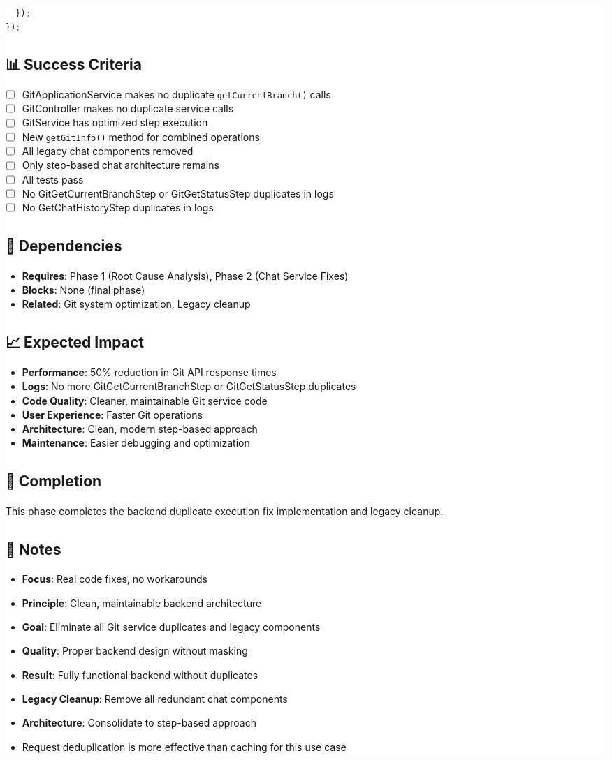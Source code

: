 ```javascript
  });
});
```

## 📊 **Success Criteria**
- [ ] GitApplicationService makes no duplicate `getCurrentBranch()` calls
- [ ] GitController makes no duplicate service calls
- [ ] GitService has optimized step execution
- [ ] New `getGitInfo()` method for combined operations
- [ ] All legacy chat components removed
- [ ] Only step-based chat architecture remains
- [ ] All tests pass
- [ ] No GitGetCurrentBranchStep or GitGetStatusStep duplicates in logs
- [ ] No GetChatHistoryStep duplicates in logs

## 🔄 **Dependencies**
- **Requires**: Phase 1 (Root Cause Analysis), Phase 2 (Chat Service Fixes)
- **Blocks**: None (final phase)
- **Related**: Git system optimization, Legacy cleanup

## 📈 **Expected Impact**
- **Performance**: 50% reduction in Git API response times
- **Logs**: No more GitGetCurrentBranchStep or GitGetStatusStep duplicates
- **Code Quality**: Cleaner, maintainable Git service code
- **User Experience**: Faster Git operations
- **Architecture**: Clean, modern step-based approach
- **Maintenance**: Easier debugging and optimization

## 🚀 **Completion**
This phase completes the backend duplicate execution fix implementation and legacy cleanup.

## 📝 **Notes**
- **Focus**: Real code fixes, no workarounds
- **Principle**: Clean, maintainable backend architecture
- **Goal**: Eliminate all Git service duplicates and legacy components
- **Quality**: Proper backend design without masking
- **Result**: Fully functional backend without duplicates
- **Legacy Cleanup**: Remove all redundant chat components
- **Architecture**: Consolidate to step-based approach
- Request deduplication is more effective than caching for this use case 

  [STANDARD_CATEGORIES.IDE]: [
  [STANDARD_CATEGORIES.MANAGEMENT]: [
  [STANDARD_CATEGORIES.IDE]: [